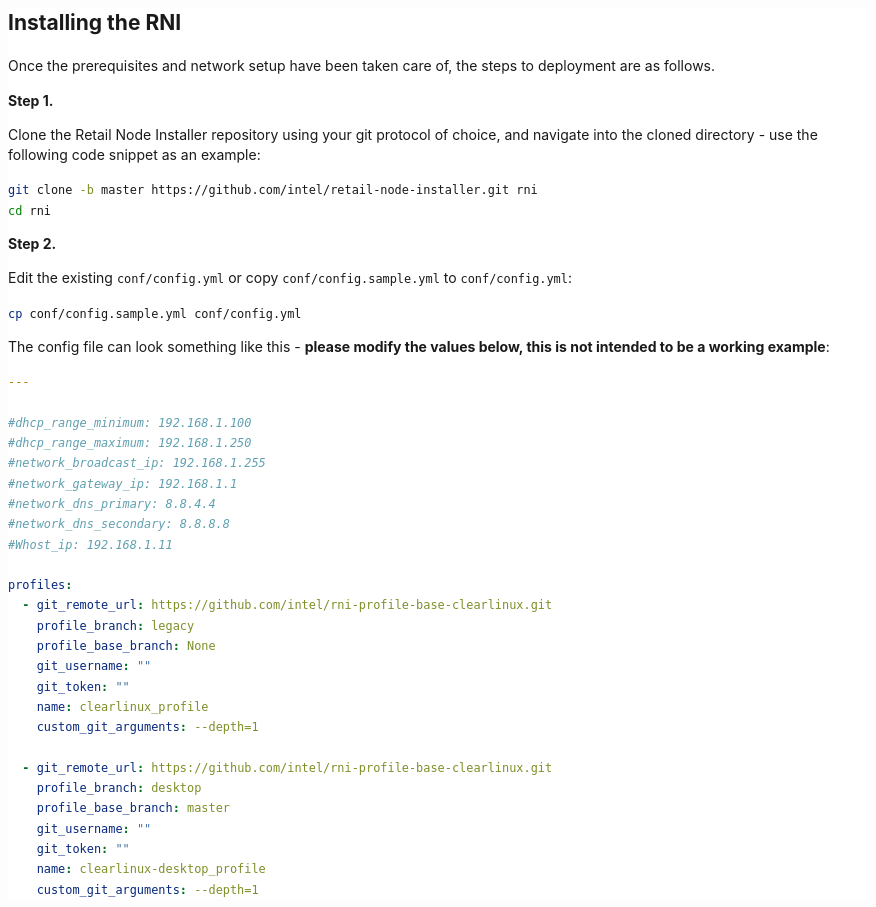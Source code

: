 ## Installing the RNI

Once the prerequisites and network setup have been taken care of, the steps to deployment are as follows.

**Step 1.**

Clone the Retail Node Installer repository using your git protocol of choice, and navigate into the cloned directory - use the following code snippet as an example:

```bash
git clone -b master https://github.com/intel/retail-node-installer.git rni
cd rni
```

**Step 2.**

Edit the existing `conf/config.yml` or copy `conf/config.sample.yml` to `conf/config.yml`:

```bash
cp conf/config.sample.yml conf/config.yml
```

The config file can look something like this - **please modify the values below, this is not intended to be a working example**:

```yaml
---

#dhcp_range_minimum: 192.168.1.100
#dhcp_range_maximum: 192.168.1.250
#network_broadcast_ip: 192.168.1.255
#network_gateway_ip: 192.168.1.1
#network_dns_primary: 8.8.4.4
#network_dns_secondary: 8.8.8.8
#Whost_ip: 192.168.1.11

profiles:
  - git_remote_url: https://github.com/intel/rni-profile-base-clearlinux.git
    profile_branch: legacy
    profile_base_branch: None
    git_username: ""
    git_token: ""
    name: clearlinux_profile
    custom_git_arguments: --depth=1
    
  - git_remote_url: https://github.com/intel/rni-profile-base-clearlinux.git
    profile_branch: desktop
    profile_base_branch: master
    git_username: ""
    git_token: ""
    name: clearlinux-desktop_profile
    custom_git_arguments: --depth=1

```

